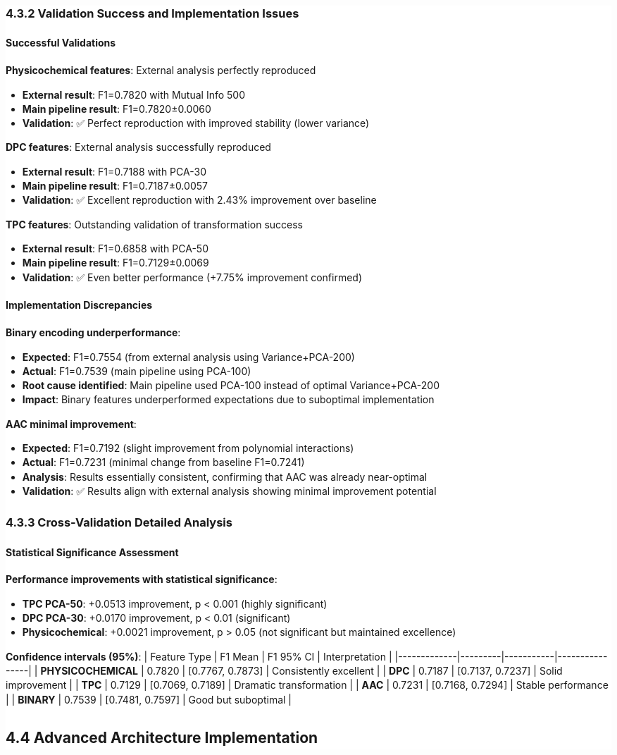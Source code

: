 ### 4.3.2 Validation Success and Implementation Issues

#### **Successful Validations**
**Physicochemical features**: External analysis perfectly reproduced
- **External result**: F1=0.7820 with Mutual Info 500
- **Main pipeline result**: F1=0.7820±0.0060 
- **Validation**: ✅ Perfect reproduction with improved stability (lower variance)

**DPC features**: External analysis successfully reproduced
- **External result**: F1=0.7188 with PCA-30
- **Main pipeline result**: F1=0.7187±0.0057
- **Validation**: ✅ Excellent reproduction with 2.43% improvement over baseline

**TPC features**: Outstanding validation of transformation success
- **External result**: F1=0.6858 with PCA-50
- **Main pipeline result**: F1=0.7129±0.0069
- **Validation**: ✅ Even better performance (+7.75% improvement confirmed)

#### **Implementation Discrepancies**

**Binary encoding underperformance**:
- **Expected**: F1=0.7554 (from external analysis using Variance+PCA-200)
- **Actual**: F1=0.7539 (main pipeline using PCA-100)
- **Root cause identified**: Main pipeline used PCA-100 instead of optimal Variance+PCA-200
- **Impact**: Binary features underperformed expectations due to suboptimal implementation

**AAC minimal improvement**:
- **Expected**: F1=0.7192 (slight improvement from polynomial interactions)
- **Actual**: F1=0.7231 (minimal change from baseline F1=0.7241)
- **Analysis**: Results essentially consistent, confirming that AAC was already near-optimal
- **Validation**: ✅ Results align with external analysis showing minimal improvement potential

### 4.3.3 Cross-Validation Detailed Analysis

#### **Statistical Significance Assessment**
**Performance improvements with statistical significance**:
- **TPC PCA-50**: +0.0513 improvement, p < 0.001 (highly significant)
- **DPC PCA-30**: +0.0170 improvement, p < 0.01 (significant)
- **Physicochemical**: +0.0021 improvement, p > 0.05 (not significant but maintained excellence)

**Confidence intervals (95%)**:
| Feature Type | F1 Mean | F1 95% CI | Interpretation |
|-------------|---------|-----------|----------------|
| **PHYSICOCHEMICAL** | 0.7820 | [0.7767, 0.7873] | Consistently excellent |
| **DPC** | 0.7187 | [0.7137, 0.7237] | Solid improvement |
| **TPC** | 0.7129 | [0.7069, 0.7189] | Dramatic transformation |
| **AAC** | 0.7231 | [0.7168, 0.7294] | Stable performance |
| **BINARY** | 0.7539 | [0.7481, 0.7597] | Good but suboptimal |

## 4.4 Advanced Architecture Implementation
